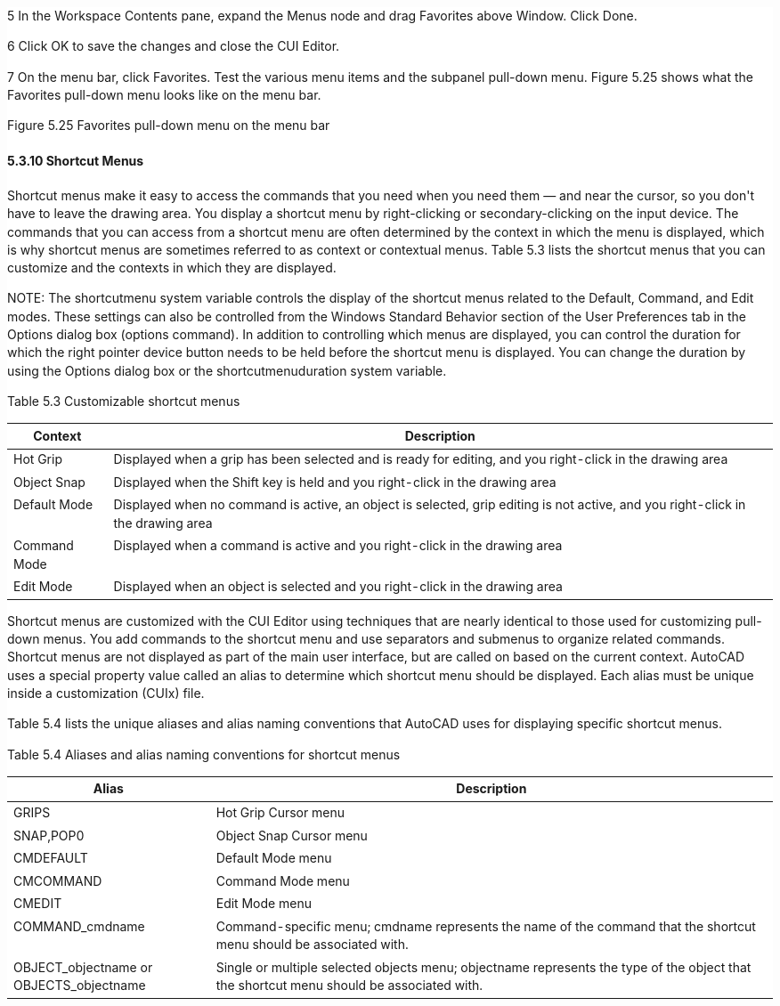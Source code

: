 5 In the Workspace Contents pane, expand the Menus node and drag Favorites above Window. Click Done.

6 Click OK to save the changes and close the CUI Editor.

7 On the menu bar, click Favorites. Test the various menu items and the subpanel pull-down menu. Figure 5.25 shows what the Favorites pull-down menu looks like on the menu bar.

Figure 5.25 Favorites pull-down menu on the menu bar

#### 5.3.10 Shortcut Menus

Shortcut menus make it easy to access the commands that you need when you need them — and near the cursor, so you don't have to leave the drawing area. You display a shortcut menu by right-clicking or secondary-clicking on the input device. The commands that you can access from a shortcut menu are often determined by the context in which the menu is displayed, which is why shortcut menus are sometimes referred to as context or contextual menus. Table 5.3 lists the shortcut menus that you can customize and the contexts in which they are displayed.

NOTE: The shortcutmenu system variable controls the display of the shortcut menus related to the Default, Command, and Edit modes. These settings can also be controlled from the Windows Standard Behavior section of the User Preferences tab in the Options dialog box (options command). In addition to controlling which menus are displayed, you can control the duration for which the right pointer device button needs to be held before the shortcut menu is displayed. You can change the duration by using the Options dialog box or the shortcutmenuduration system variable.

Table 5.3 Customizable shortcut menus

| Context | Description |
| --- | --- |
| Hot Grip | Displayed when a grip has been selected and is ready for editing, and you right-click in the drawing area |
| Object Snap | Displayed when the Shift key is held and you right-click in the drawing area |
| Default Mode | Displayed when no command is active, an object is selected, grip editing is not active, and you right-click in the drawing area |
| Command Mode | Displayed when a command is active and you right-click in the drawing area |
| Edit Mode | Displayed when an object is selected and you right-click in the drawing area |

Shortcut menus are customized with the CUI Editor using techniques that are nearly identical to those used for customizing pull-down menus. You add commands to the shortcut menu and use separators and submenus to organize related commands. Shortcut menus are not displayed as part of the main user interface, but are called on based on the current context. AutoCAD uses a special property value called an alias to determine which shortcut menu should be displayed. Each alias must be unique inside a customization (CUIx) file.

Table 5.4 lists the unique aliases and alias naming conventions that AutoCAD uses for displaying specific shortcut menus.

Table 5.4 Aliases and alias naming conventions for shortcut menus

| Alias | Description |
| --- | --- |
| GRIPS | Hot Grip Cursor menu |
| SNAP,POP0 | Object Snap Cursor menu |
| CMDEFAULT | Default Mode menu |
| CMCOMMAND | Command Mode menu |
| CMEDIT | Edit Mode menu |
| COMMAND_cmdname | Command-specific menu; cmdname represents the name of the command that the shortcut menu should be associated with. |
| OBJECT_objectname or OBJECTS_objectname | Single or multiple selected objects menu; objectname represents the type of the object that the shortcut menu should be associated with. |
